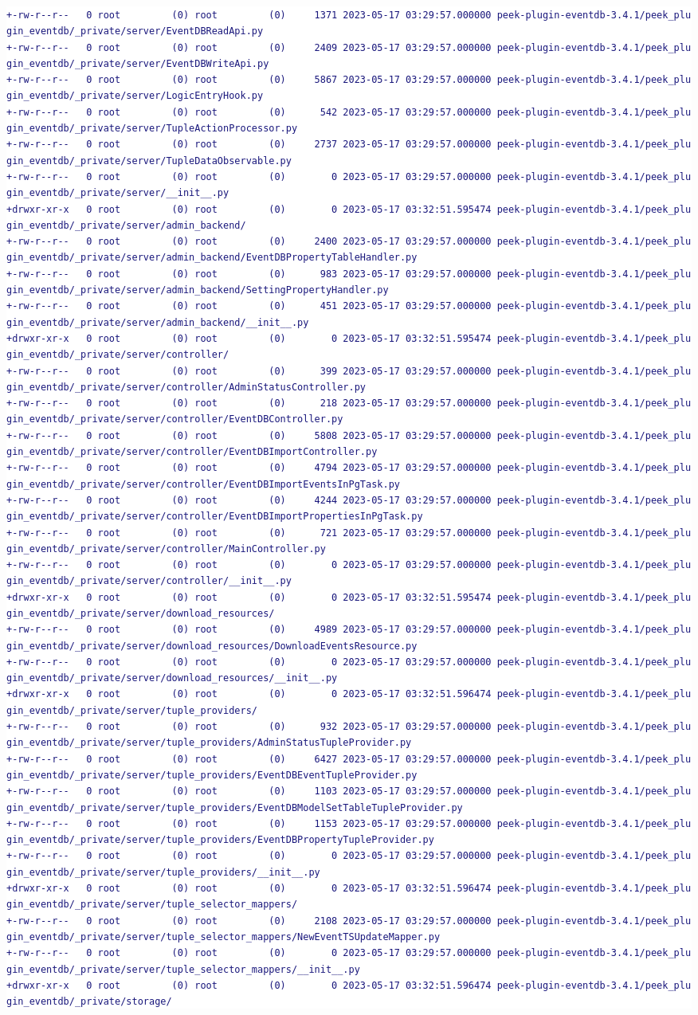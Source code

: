 ```diff
+-rw-r--r--   0 root         (0) root         (0)     1371 2023-05-17 03:29:57.000000 peek-plugin-eventdb-3.4.1/peek_plugin_eventdb/_private/server/EventDBReadApi.py
+-rw-r--r--   0 root         (0) root         (0)     2409 2023-05-17 03:29:57.000000 peek-plugin-eventdb-3.4.1/peek_plugin_eventdb/_private/server/EventDBWriteApi.py
+-rw-r--r--   0 root         (0) root         (0)     5867 2023-05-17 03:29:57.000000 peek-plugin-eventdb-3.4.1/peek_plugin_eventdb/_private/server/LogicEntryHook.py
+-rw-r--r--   0 root         (0) root         (0)      542 2023-05-17 03:29:57.000000 peek-plugin-eventdb-3.4.1/peek_plugin_eventdb/_private/server/TupleActionProcessor.py
+-rw-r--r--   0 root         (0) root         (0)     2737 2023-05-17 03:29:57.000000 peek-plugin-eventdb-3.4.1/peek_plugin_eventdb/_private/server/TupleDataObservable.py
+-rw-r--r--   0 root         (0) root         (0)        0 2023-05-17 03:29:57.000000 peek-plugin-eventdb-3.4.1/peek_plugin_eventdb/_private/server/__init__.py
+drwxr-xr-x   0 root         (0) root         (0)        0 2023-05-17 03:32:51.595474 peek-plugin-eventdb-3.4.1/peek_plugin_eventdb/_private/server/admin_backend/
+-rw-r--r--   0 root         (0) root         (0)     2400 2023-05-17 03:29:57.000000 peek-plugin-eventdb-3.4.1/peek_plugin_eventdb/_private/server/admin_backend/EventDBPropertyTableHandler.py
+-rw-r--r--   0 root         (0) root         (0)      983 2023-05-17 03:29:57.000000 peek-plugin-eventdb-3.4.1/peek_plugin_eventdb/_private/server/admin_backend/SettingPropertyHandler.py
+-rw-r--r--   0 root         (0) root         (0)      451 2023-05-17 03:29:57.000000 peek-plugin-eventdb-3.4.1/peek_plugin_eventdb/_private/server/admin_backend/__init__.py
+drwxr-xr-x   0 root         (0) root         (0)        0 2023-05-17 03:32:51.595474 peek-plugin-eventdb-3.4.1/peek_plugin_eventdb/_private/server/controller/
+-rw-r--r--   0 root         (0) root         (0)      399 2023-05-17 03:29:57.000000 peek-plugin-eventdb-3.4.1/peek_plugin_eventdb/_private/server/controller/AdminStatusController.py
+-rw-r--r--   0 root         (0) root         (0)      218 2023-05-17 03:29:57.000000 peek-plugin-eventdb-3.4.1/peek_plugin_eventdb/_private/server/controller/EventDBController.py
+-rw-r--r--   0 root         (0) root         (0)     5808 2023-05-17 03:29:57.000000 peek-plugin-eventdb-3.4.1/peek_plugin_eventdb/_private/server/controller/EventDBImportController.py
+-rw-r--r--   0 root         (0) root         (0)     4794 2023-05-17 03:29:57.000000 peek-plugin-eventdb-3.4.1/peek_plugin_eventdb/_private/server/controller/EventDBImportEventsInPgTask.py
+-rw-r--r--   0 root         (0) root         (0)     4244 2023-05-17 03:29:57.000000 peek-plugin-eventdb-3.4.1/peek_plugin_eventdb/_private/server/controller/EventDBImportPropertiesInPgTask.py
+-rw-r--r--   0 root         (0) root         (0)      721 2023-05-17 03:29:57.000000 peek-plugin-eventdb-3.4.1/peek_plugin_eventdb/_private/server/controller/MainController.py
+-rw-r--r--   0 root         (0) root         (0)        0 2023-05-17 03:29:57.000000 peek-plugin-eventdb-3.4.1/peek_plugin_eventdb/_private/server/controller/__init__.py
+drwxr-xr-x   0 root         (0) root         (0)        0 2023-05-17 03:32:51.595474 peek-plugin-eventdb-3.4.1/peek_plugin_eventdb/_private/server/download_resources/
+-rw-r--r--   0 root         (0) root         (0)     4989 2023-05-17 03:29:57.000000 peek-plugin-eventdb-3.4.1/peek_plugin_eventdb/_private/server/download_resources/DownloadEventsResource.py
+-rw-r--r--   0 root         (0) root         (0)        0 2023-05-17 03:29:57.000000 peek-plugin-eventdb-3.4.1/peek_plugin_eventdb/_private/server/download_resources/__init__.py
+drwxr-xr-x   0 root         (0) root         (0)        0 2023-05-17 03:32:51.596474 peek-plugin-eventdb-3.4.1/peek_plugin_eventdb/_private/server/tuple_providers/
+-rw-r--r--   0 root         (0) root         (0)      932 2023-05-17 03:29:57.000000 peek-plugin-eventdb-3.4.1/peek_plugin_eventdb/_private/server/tuple_providers/AdminStatusTupleProvider.py
+-rw-r--r--   0 root         (0) root         (0)     6427 2023-05-17 03:29:57.000000 peek-plugin-eventdb-3.4.1/peek_plugin_eventdb/_private/server/tuple_providers/EventDBEventTupleProvider.py
+-rw-r--r--   0 root         (0) root         (0)     1103 2023-05-17 03:29:57.000000 peek-plugin-eventdb-3.4.1/peek_plugin_eventdb/_private/server/tuple_providers/EventDBModelSetTableTupleProvider.py
+-rw-r--r--   0 root         (0) root         (0)     1153 2023-05-17 03:29:57.000000 peek-plugin-eventdb-3.4.1/peek_plugin_eventdb/_private/server/tuple_providers/EventDBPropertyTupleProvider.py
+-rw-r--r--   0 root         (0) root         (0)        0 2023-05-17 03:29:57.000000 peek-plugin-eventdb-3.4.1/peek_plugin_eventdb/_private/server/tuple_providers/__init__.py
+drwxr-xr-x   0 root         (0) root         (0)        0 2023-05-17 03:32:51.596474 peek-plugin-eventdb-3.4.1/peek_plugin_eventdb/_private/server/tuple_selector_mappers/
+-rw-r--r--   0 root         (0) root         (0)     2108 2023-05-17 03:29:57.000000 peek-plugin-eventdb-3.4.1/peek_plugin_eventdb/_private/server/tuple_selector_mappers/NewEventTSUpdateMapper.py
+-rw-r--r--   0 root         (0) root         (0)        0 2023-05-17 03:29:57.000000 peek-plugin-eventdb-3.4.1/peek_plugin_eventdb/_private/server/tuple_selector_mappers/__init__.py
+drwxr-xr-x   0 root         (0) root         (0)        0 2023-05-17 03:32:51.596474 peek-plugin-eventdb-3.4.1/peek_plugin_eventdb/_private/storage/
```